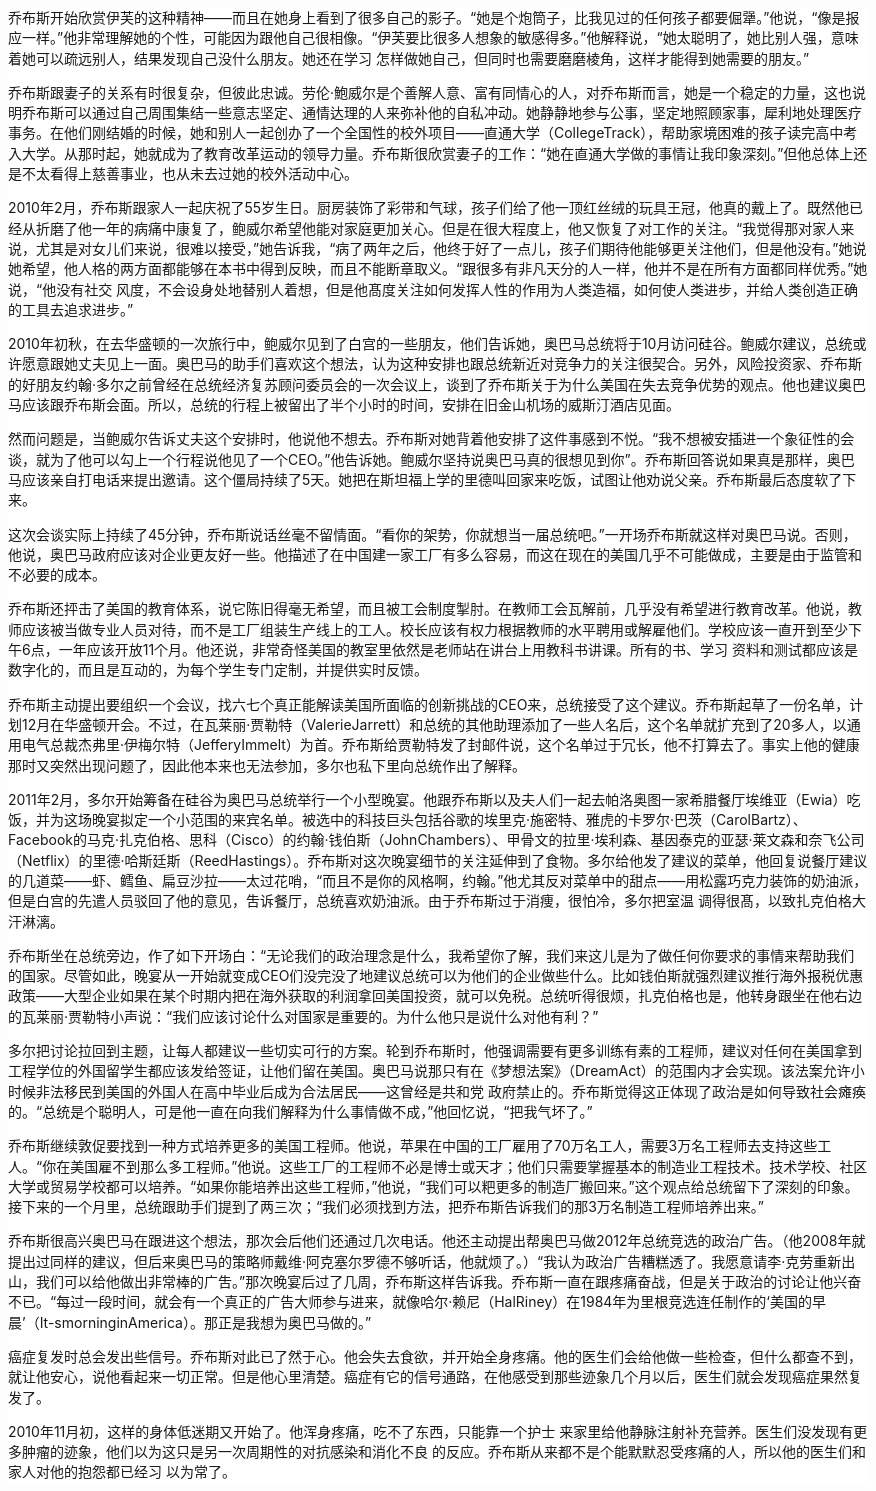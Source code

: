 乔布斯开始欣赏伊芙的这种精神——而且在她身上看到了很多自己的影子。“她是个炮筒子，比我见过的任何孩子都要倔犟。”他说，“像是报应一样。”他非常理解她的个性，可能因为跟他自己很相像。“伊芙要比很多人想象的敏感得多。”他解释说，“她太聪明了，她比别人强，意味着她可以疏远别人，结果发现自己没什么朋友。她还在学习 怎样做她自己，但同时也需要磨磨棱角，这样才能得到她需要的朋友。”

乔布斯跟妻子的关系有时很复杂，但彼此忠诚。劳伦·鮑威尔是个善解人意、富有同情心的人，对乔布斯而言，她是一个稳定的力量，这也说明乔布斯可以通过自己周围集结一些意志坚定、通情达理的人来弥补他的自私冲动。她静静地参与公事，坚定地照顾家事，犀利地处理医疗事务。在他们刚结婚的时候，她和别人一起创办了一个全国性的校外项目——直通大学（CollegeTrack），帮助家境困难的孩子读完高中考入大学。从那时起，她就成为了教育改革运动的领导力量。乔布斯很欣赏妻子的工作：“她在直通大学做的事情让我印象深刻。”但他总体上还是不太看得上慈善事业，也从未去过她的校外活动中心。

2010年2月，乔布斯跟家人一起庆祝了55岁生日。厨房装饰了彩带和气球，孩子们给了他一顶红丝绒的玩具王冠，他真的戴上了。既然他已经从折磨了他一年的病痛中康复了，鲍威尔希望他能对家庭更加关心。但是在很大程度上，他又恢复了对工作的关注。“我觉得那对家人来说，尤其是对女儿们来说，很难以接受，”她告诉我，“病了两年之后，他终于好了一点儿，孩子们期待他能够更关注他们，但是他没有。”她说她希望，他人格的两方面都能够在本书中得到反映，而且不能断章取义。“跟很多有非凡天分的人一样，他并不是在所有方面都同样优秀。”她说，“他没有社交 风度，不会设身处地替别人着想，但是他髙度关注如何发挥人性的作用为人类造福，如何使人类进步，并给人类创造正确的工具去追求进步。”

2010年初秋，在去华盛顿的一次旅行中，鲍威尔见到了白宫的一些朋友，他们告诉她，奥巴马总统将于10月访问硅谷。鲍威尔建议，总统或许愿意跟她丈夫见上一面。奥巴马的助手们喜欢这个想法，认为这种安排也跟总统新近对竞争力的关注很契合。另外，风险投资家、乔布斯的好朋友约翰·多尔之前曾经在总统经济复苏顾问委员会的一次会议上，谈到了乔布斯关于为什么美国在失去竞争优势的观点。他也建议奥巴马应该跟乔布斯会面。所以，总统的行程上被留出了半个小时的时间，安排在旧金山机场的威斯汀酒店见面。

然而问题是，当鲍威尔告诉丈夫这个安排时，他说他不想去。乔布斯对她背着他安排了这件事感到不悦。“我不想被安插进一个象征性的会谈，就为了他可以勾上一个行程说他见了一个CEO。”他告诉她。鲍威尔坚持说奥巴马真的很想见到你”。乔布斯回答说如果真是那样，奥巴马应该亲自打电话来提出邀请。这个僵局持续了5天。她把在斯坦福上学的里德叫回家来吃饭，试图让他劝说父亲。乔布斯最后态度软了下来。

这次会谈实际上持续了45分钟，乔布斯说话丝毫不留情面。“看你的架势，你就想当一届总统吧。”一开场乔布斯就这样对奥巴马说。否则，他说，奥巴马政府应该对企业更友好一些。他描述了在中国建一家工厂有多么容易，而这在现在的美国几乎不可能做成，主要是由于监管和不必要的成本。

乔布斯还抨击了美国的教育体系，说它陈旧得毫无希望，而且被工会制度掣肘。在教师工会瓦解前，几乎没有希望进行教育改革。他说，教师应该被当做专业人员对待，而不是工厂组装生产线上的工人。校长应该有权力根据教师的水平聘用或解雇他们。学校应该一直开到至少下午6点，一年应该开放11个月。他还说，非常奇怪美国的教室里依然是老师站在讲台上用教科书讲课。所有的书、学习 资料和测试都应该是数字化的，而且是互动的，为每个学生专门定制，并提供实时反馈。

乔布斯主动提出要组织一个会议，找六七个真正能解读美国所面临的创新挑战的CEO来，总统接受了这个建议。乔布斯起草了一份名单，计划12月在华盛顿开会。不过，在瓦莱丽·贾勒特（ValerieJarrett）和总统的其他助理添加了一些人名后，这个名单就扩充到了20多人，以通用电气总裁杰弗里·伊梅尔特（JefferyImmelt）为首。乔布斯给贾勒特发了封邮件说，这个名单过于冗长，他不打算去了。事实上他的健康那时又突然出现问题了，因此他本来也无法参加，多尔也私下里向总统作出了解释。

2011年2月，多尔开始筹备在硅谷为奥巴马总统举行一个小型晚宴。他跟乔布斯以及夫人们一起去帕洛奥图一家希腊餐厅埃维亚（Ewia）吃饭，并为这场晚宴拟定一个小范围的来宾名单。被选中的科技巨头包括谷歌的埃里克·施密特、雅虎的卡罗尔·巴茨（CarolBartz）、Facebook的马克·扎克伯格、思科（Cisco）的约翰·钱伯斯（JohnChambers）、甲骨文的拉里·埃利森、基因泰克的亚瑟·莱文森和奈飞公司（Netflix）的里德·哈斯廷斯（ReedHastings）。乔布斯对这次晚宴细节的关注延伸到了食物。多尔给他发了建议的菜单，他回复说餐厅建议的几道菜——虾、鳕鱼、扁豆沙拉——太过花哨，“而且不是你的风格啊，约翰。”他尤其反对菜单中的甜点——用松露巧克力装饰的奶油派，但是白宫的先遣人员驳回了他的意见，吿诉餐厅，总统喜欢奶油派。由于乔布斯过于消痩，很怕冷，多尔把室温 调得很髙，以致扎克伯格大汗淋漓。

乔布斯坐在总统旁边，作了如下开场白：“无论我们的政治理念是什么，我希望你了解，我们来这儿是为了做任何你要求的事情来帮助我们的国家。尽管如此，晚宴从一开始就变成CEO们没完没了地建议总统可以为他们的企业做些什么。比如钱伯斯就强烈建议推行海外报税优惠政策——大型企业如果在某个时期内把在海外获取的利润拿回美国投资，就可以免税。总统听得很烦，扎克伯格也是，他转身跟坐在他右边的瓦莱丽·贾勒特小声说：“我们应该讨论什么对国家是重要的。为什么他只是说什么对他有利？”

多尔把讨论拉回到主题，让每人都建议一些切实可行的方案。轮到乔布斯时，他强调需要有更多训练有素的工程师，建议对任何在美国拿到工程学位的外国留学生都应该发给签证，让他们留在美国。奥巴马说那只有在《梦想法案》（DreamAct）的范围内才会实现。该法案允许小时候非法移民到美国的外国人在高中毕业后成为合法居民——这曾经是共和党 政府禁止的。乔布斯觉得这正体现了政治是如何导致社会瘫痪的。“总统是个聪明人，可是他一直在向我们解释为什么事情做不成，”他回忆说，“把我气坏了。”

乔布斯继续敦促要找到一种方式培养更多的美国工程师。他说，苹果在中国的工厂雇用了70万名工人，需要3万名工程师去支持这些工人。“你在美国雇不到那么多工程师。”他说。这些工厂的工程师不必是博士或天才；他们只需要掌握基本的制造业工程技术。技术学校、社区大学或贸易学校都可以培养。“如果你能培养出这些工程师，”他说，“我们可以粑更多的制造厂搬回来。”这个观点给总统留下了深刻的印象。接下来的一个月里，总统跟助手们提到了两三次；“我们必须找到方法，把乔布斯告诉我们的那3万名制造工程师培养出来。”

乔布斯很高兴奥巴马在跟进这个想法，那次会后他们还通过几次电话。他还主动提出帮奥巴马做2012年总统竞选的政治广告。（他2008年就提出过同样的建议，但后来奥巴马的策略师戴维·阿克塞尔罗德不够听话，他就烦了。）“我认为政治广告糟糕透了。我愿意请李·克劳重新出山，我们可以给他做出非常棒的广吿。”那次晚宴后过了几周，乔布斯这样告诉我。乔布斯一直在跟疼痛奋战，但是关于政治的讨论让他兴奋不已。“每过一段时间，就会有一个真正的广告大师参与进来，就像哈尔·赖尼（HalRiney）在1984年为里根竞选连任制作的‘美国的早晨’（It-smorninginAmerica）。那正是我想为奥巴马做的。”

癌症复发时总会发出些信号。乔布斯对此已了然于心。他会失去食欲，并开始全身疼痛。他的医生们会给他做一些检查，但什么都查不到，就让他安心，说他看起来一切正常。但是他心里清楚。癌症有它的信号通路，在他感受到那些迹象几个月以后，医生们就会发现癌症果然复发了。

2010年11月初，这样的身体低迷期又开始了。他浑身疼痛，吃不了东西，只能靠一个护士 来家里给他静脉注射补充营养。医生们没发现有更多肿瘤的迹象，他们以为这只是另一次周期性的对抗感染和消化不良 的反应。乔布斯从来都不是个能默默忍受疼痛的人，所以他的医生们和家人对他的抱怨都已经习 以为常了。
